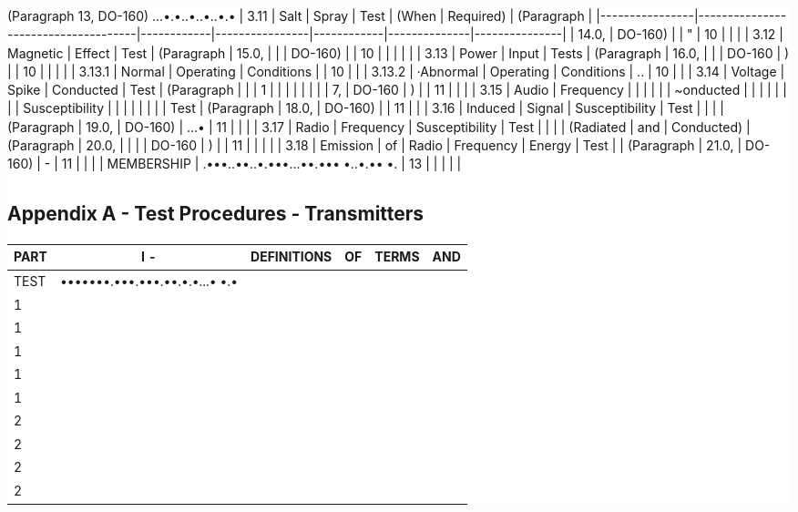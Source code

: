(Paragraph 13, DO-160) ...•.•..•..•..•.• 
| 3.11           | Salt                                | Spray      | Test           | (When      | Required)    | (Paragraph    |
|----------------|-------------------------------------|------------|----------------|------------|--------------|---------------|
| 14.0,          | DO-160)                             |            | "              | 10         |              |               |
| 3.12           | Magnetic                            | Effect     | Test           | (Paragraph | 15.0,        |               |
| DO-160)        |                                     | 10         |                |            |              |               |
| 3.13           | Power                               | Input      | Tests          | (Paragraph | 16.0,        |               |
| DO-160         | )                                   |            | 10             |            |              |               |
| 3.13.1         | Normal                              | Operating  | Conditions     |            | 10           |               |
| 3.13.2         | ·Abnormal                           | Operating  | Conditions     | ..         | 10           |               |
| 3.14           | Voltage                             | Spike      | Conducted      | Test       | (Paragraph   |               |
| 1              |                                     |            |                |            |              |               |
| 7,             | DO-160                              | )          |                | 11         |              |               |
| 3.15           | Audio                               | Frequency  |                |            |              |               |
| ~onducted      |                                     |            |                |            |              |               |
| Susceptibility |                                     |            |                |            |              |               |
| Test           | (Paragraph                          | 18.0,      | DO-160)        |            | 11           |               |
| 3.16           | Induced                             | Signal     | Susceptibility | Test       |              |               |
| (Paragraph     | 19.0,                               | DO-160)    | ...•           | 11         |              |               |
| 3.17           | Radio                               | Frequency  | Susceptibility | Test       |              |               |
| (Radiated      | and                                 | Conducted) | (Paragraph     | 20.0,      |              |               |
| DO-160         | )                                   |            | 11             |            |              |               |
| 3.18           | Emission                            | of         | Radio          | Frequency  | Energy       | Test          |
| (Paragraph     | 21.0,                               | DO-160)    | -              | 11         |              |               |
| MEMBERSHIP     | .•••..••..•.•••...••.••• •..•.•• •. | 13         |                |            |              |               |

## Appendix A - Test Procedures - Transmitters

| PART       | I -                            | DEFINITIONS    | OF            | TERMS      | AND    |
|------------|--------------------------------|----------------|---------------|------------|--------|
| TEST       | •••••••.•••.•••.••.•.•...• •.• |                |               |            |        |
| 1          |                                |                |               |            |        |
| 1          |                                |                |               |            |        |
| 1          |                                |                |               |            |        |
| 1          |                                |                |               |            |        |
| 1          |                                |                |               |            |        |
| 2          |                                |                |               |            |        |
| 2          |                                |                |               |            |        |
| 2          |                                |                |               |            |        |
| 2          |                                |                |               |            |        |